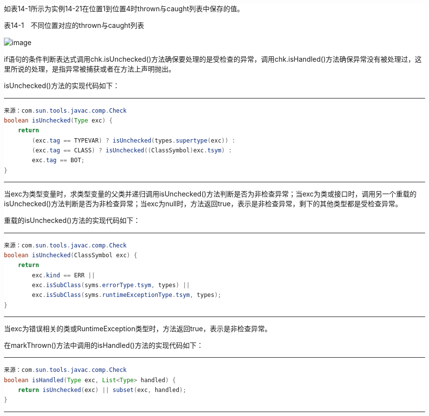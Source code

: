 如表14\-1所示为实例14\-21在位置1到位置4时thrown与caught列表中保存的值。 

表14\-1　不同位置对应的thrown与caught列表 

![image](https://cdn.staticaly.com/gh/YangLuchao/img_host@master/20230418/image.2zk0jislgp40.webp)

if语句的条件判断表达式调用chk.isUnchecked\(\)方法确保要处理的是受检查的异常，调用chk.isHandled\(\)方法确保异常没有被处理过，这里所说的处理，是指异常被捕获或者在方法上声明抛出。 

isUnchecked\(\)方法的实现代码如下： 

---

```java
来源：com.sun.tools.javac.comp.Check
boolean isUnchecked(Type exc) {
    return
        (exc.tag == TYPEVAR) ? isUnchecked(types.supertype(exc)) :
        (exc.tag == CLASS) ? isUnchecked((ClassSymbol)exc.tsym) :
        exc.tag == BOT;
}
```

---

当exc为类型变量时，求类型变量的父类并递归调用isUnchecked\(\)方法判断是否为非检查异常；当exc为类或接口时，调用另一个重载的isUnchecked\(\)方法判断是否为非检查异常；当exc为null时，方法返回true，表示是非检查异常，剩下的其他类型都是受检查异常。 

重载的isUnchecked\(\)方法的实现代码如下： 

---

```java
来源：com.sun.tools.javac.comp.Check
boolean isUnchecked(ClassSymbol exc) {
    return
        exc.kind == ERR ||
        exc.isSubClass(syms.errorType.tsym, types) ||
        exc.isSubClass(syms.runtimeExceptionType.tsym, types);
}
```

---

当exc为错误相关的类或RuntimeException类型时，方法返回true，表示是非检查异常。 

在markThrown\(\)方法中调用的isHandled\(\)方法的实现代码如下： 

---

```java
来源：com.sun.tools.javac.comp.Check
boolean isHandled(Type exc, List<Type> handled) {
    return isUnchecked(exc) || subset(exc, handled);
}
```

---
